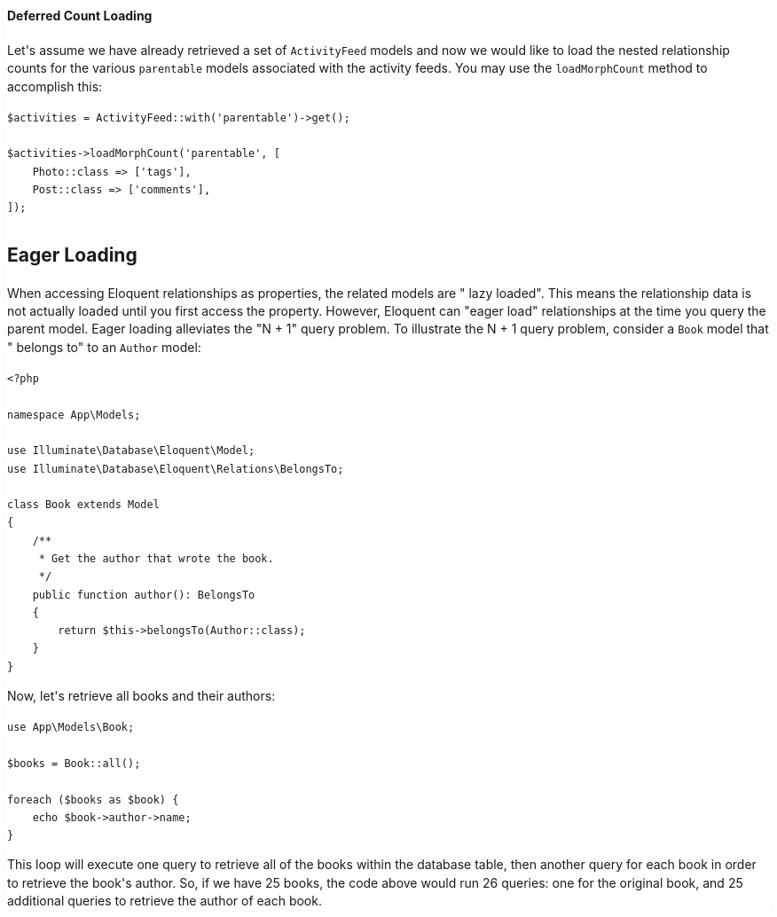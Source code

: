 <a name="morph-to-deferred-count-loading"></a>

#### Deferred Count Loading

Let's assume we have already retrieved a set of `ActivityFeed` models and now we
would like to load the nested relationship counts for the various `parentable`
models associated with the activity feeds. You may use the `loadMorphCount`
method to accomplish this:

    $activities = ActivityFeed::with('parentable')->get();

    $activities->loadMorphCount('parentable', [
        Photo::class => ['tags'],
        Post::class => ['comments'],
    ]);

<a name="eager-loading"></a>

## Eager Loading

When accessing Eloquent relationships as properties, the related models are "
lazy loaded". This means the relationship data is not actually loaded until you
first access the property. However, Eloquent can "eager load" relationships at
the time you query the parent model. Eager loading alleviates the "N + 1" query
problem. To illustrate the N + 1 query problem, consider a `Book` model that "
belongs to" to an `Author` model:

    <?php

    namespace App\Models;

    use Illuminate\Database\Eloquent\Model;
    use Illuminate\Database\Eloquent\Relations\BelongsTo;

    class Book extends Model
    {
        /**
         * Get the author that wrote the book.
         */
        public function author(): BelongsTo
        {
            return $this->belongsTo(Author::class);
        }
    }

Now, let's retrieve all books and their authors:

    use App\Models\Book;

    $books = Book::all();

    foreach ($books as $book) {
        echo $book->author->name;
    }

This loop will execute one query to retrieve all of the books within the
database table, then another query for each book in order to retrieve the book's
author. So, if we have 25 books, the code above would run 26 queries: one for
the original book, and 25 additional queries to retrieve the author of each
book.
